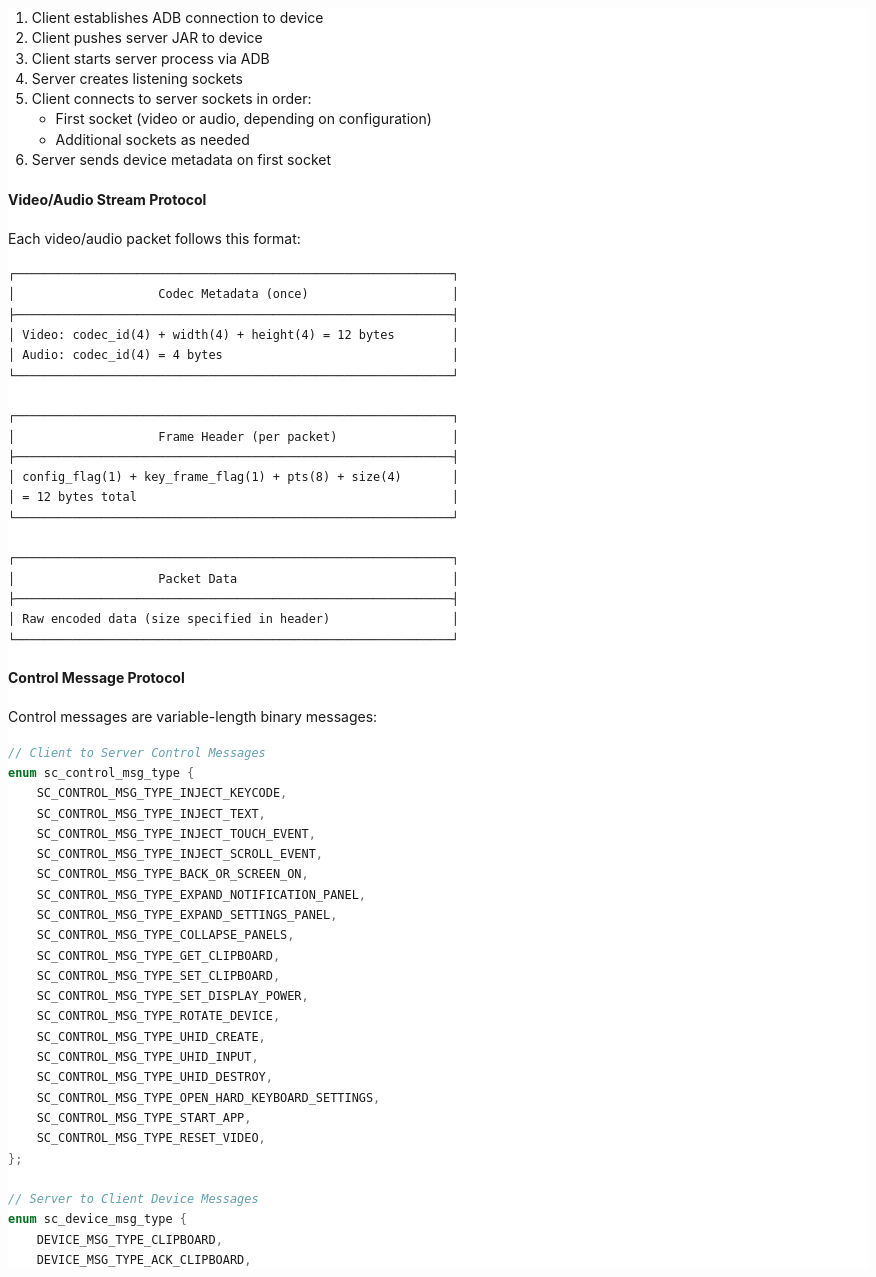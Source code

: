 1. Client establishes ADB connection to device
2. Client pushes server JAR to device
3. Client starts server process via ADB
4. Server creates listening sockets
5. Client connects to server sockets in order:
   - First socket (video or audio, depending on configuration)
   - Additional sockets as needed
6. Server sends device metadata on first socket

#### Video/Audio Stream Protocol

Each video/audio packet follows this format:

```
┌─────────────────────────────────────────────────────────────┐
│                    Codec Metadata (once)                    │
├─────────────────────────────────────────────────────────────┤
│ Video: codec_id(4) + width(4) + height(4) = 12 bytes        │
│ Audio: codec_id(4) = 4 bytes                                │
└─────────────────────────────────────────────────────────────┘

┌─────────────────────────────────────────────────────────────┐
│                    Frame Header (per packet)                │
├─────────────────────────────────────────────────────────────┤
│ config_flag(1) + key_frame_flag(1) + pts(8) + size(4)       │
│ = 12 bytes total                                            │
└─────────────────────────────────────────────────────────────┘

┌─────────────────────────────────────────────────────────────┐
│                    Packet Data                              │
├─────────────────────────────────────────────────────────────┤
│ Raw encoded data (size specified in header)                 │
└─────────────────────────────────────────────────────────────┘
```

#### Control Message Protocol

Control messages are variable-length binary messages:

```c
// Client to Server Control Messages
enum sc_control_msg_type {
    SC_CONTROL_MSG_TYPE_INJECT_KEYCODE,
    SC_CONTROL_MSG_TYPE_INJECT_TEXT,
    SC_CONTROL_MSG_TYPE_INJECT_TOUCH_EVENT,
    SC_CONTROL_MSG_TYPE_INJECT_SCROLL_EVENT,
    SC_CONTROL_MSG_TYPE_BACK_OR_SCREEN_ON,
    SC_CONTROL_MSG_TYPE_EXPAND_NOTIFICATION_PANEL,
    SC_CONTROL_MSG_TYPE_EXPAND_SETTINGS_PANEL,
    SC_CONTROL_MSG_TYPE_COLLAPSE_PANELS,
    SC_CONTROL_MSG_TYPE_GET_CLIPBOARD,
    SC_CONTROL_MSG_TYPE_SET_CLIPBOARD,
    SC_CONTROL_MSG_TYPE_SET_DISPLAY_POWER,
    SC_CONTROL_MSG_TYPE_ROTATE_DEVICE,
    SC_CONTROL_MSG_TYPE_UHID_CREATE,
    SC_CONTROL_MSG_TYPE_UHID_INPUT,
    SC_CONTROL_MSG_TYPE_UHID_DESTROY,
    SC_CONTROL_MSG_TYPE_OPEN_HARD_KEYBOARD_SETTINGS,
    SC_CONTROL_MSG_TYPE_START_APP,
    SC_CONTROL_MSG_TYPE_RESET_VIDEO,
};

// Server to Client Device Messages
enum sc_device_msg_type {
    DEVICE_MSG_TYPE_CLIPBOARD,
    DEVICE_MSG_TYPE_ACK_CLIPBOARD,
```